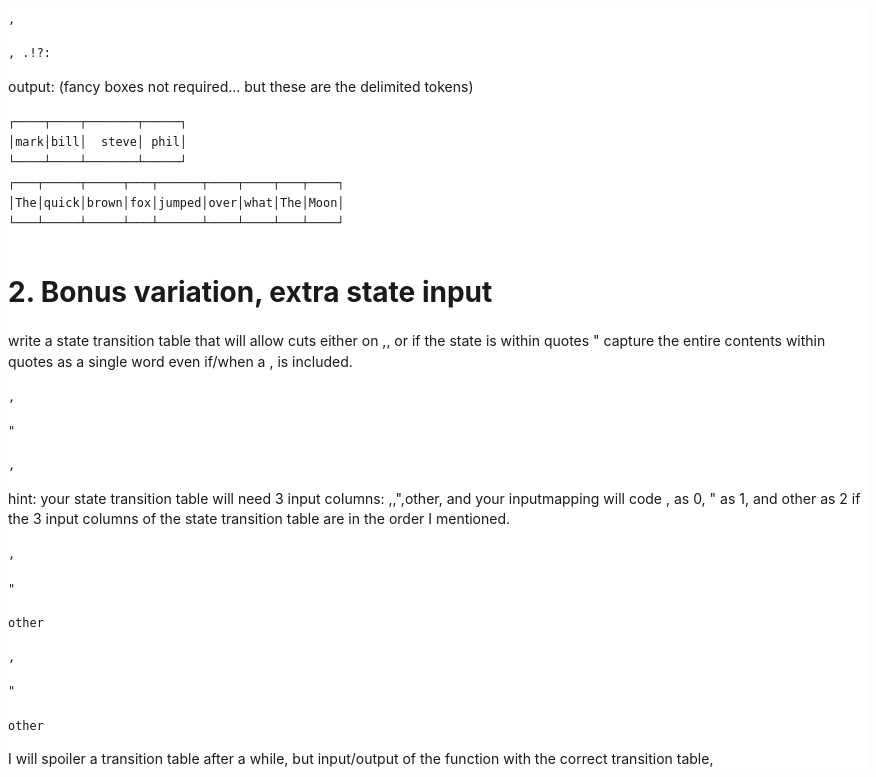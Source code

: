 ```
,
```

```
, .!?:
```
output:  (fancy boxes not required... but these are the delimited tokens)  


```
┌────┬────┬───────┬─────┐
│mark│bill│  steve│ phil│
└────┴────┴───────┴─────┘
┌───┬─────┬─────┬───┬──────┬────┬────┬───┬────┐
│The│quick│brown│fox│jumped│over│what│The│Moon│
└───┴─────┴─────┴───┴──────┴────┴────┴───┴────┘
```
# 2.  Bonus variation, extra state input
write a state transition table that will allow cuts either on ,, or if the state is within quotes " capture the entire contents within quotes as a single word even if/when a , is included. 


```
,
```

```
"
```

```
,
```
hint: your state transition table will need 3 input columns: ,,",other, and your inputmapping will code , as 0, " as 1, and other as 2 if the 3 input columns of the state transition table are in the order I mentioned.


```
,
```

```
"
```

```
other
```

```
,
```

```
"
```

```
other
```
I will spoiler a transition table after a while, but input/output of the function with the correct transition table, 
